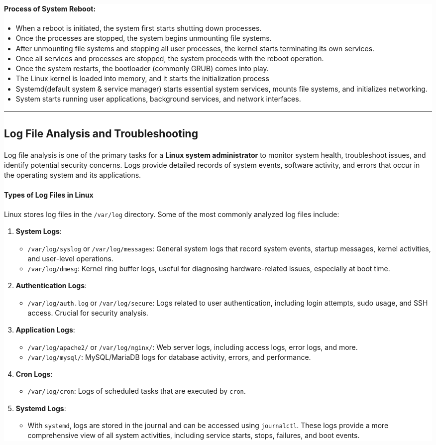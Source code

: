 #### **Process of System Reboot:**

- When a reboot is initiated, the system first starts shutting down processes.
- Once the processes are stopped, the system begins unmounting file systems.
- After unmounting file systems and stopping all user processes, the kernel starts terminating its own services.
- Once all services and processes are stopped, the system proceeds with the reboot operation.
- Once the system restarts, the bootloader (commonly GRUB) comes into play.
- The Linux kernel is loaded into memory, and it starts the initialization process
- Systemd(default system & service manager) starts essential system services, mounts file systems, and initializes networking.
- System starts running user applications, background services, and network interfaces.


---

## Log File Analysis and Troubleshooting

Log file analysis is one of the primary tasks for a **Linux system administrator** to monitor system health, troubleshoot issues, and identify potential security concerns. Logs provide detailed records of system events, software activity, and errors that occur in the operating system and its applications.

#### **Types of Log Files in Linux**
Linux stores log files in the `/var/log` directory. Some of the most commonly analyzed log files include:

1. **System Logs**:
   - `/var/log/syslog` or `/var/log/messages`: General system logs that record system events, startup messages, kernel activities, and user-level operations.
   - `/var/log/dmesg`: Kernel ring buffer logs, useful for diagnosing hardware-related issues, especially at boot time.
   
2. **Authentication Logs**:
   - `/var/log/auth.log` or `/var/log/secure`: Logs related to user authentication, including login attempts, sudo usage, and SSH access. Crucial for security analysis.
   
3. **Application Logs**:
   - `/var/log/apache2/` or `/var/log/nginx/`: Web server logs, including access logs, error logs, and more.
   - `/var/log/mysql/`: MySQL/MariaDB logs for database activity, errors, and performance.

4. **Cron Logs**:
   - `/var/log/cron`: Logs of scheduled tasks that are executed by `cron`.

5. **Systemd Logs**:
   - With `systemd`, logs are stored in the journal and can be accessed using `journalctl`. These logs provide a more comprehensive view of all system activities, including service starts, stops, failures, and boot events.
